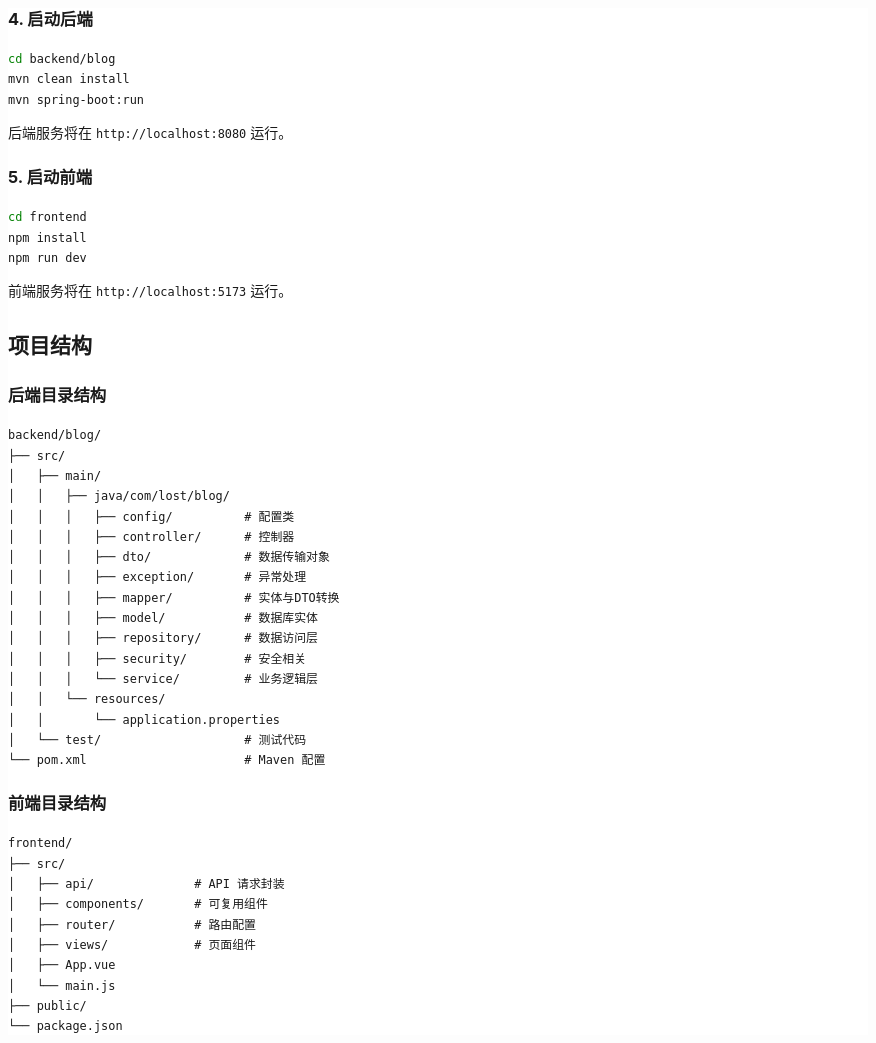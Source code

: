 ### 4. 启动后端

```bash
cd backend/blog
mvn clean install
mvn spring-boot:run
```

后端服务将在 `http://localhost:8080` 运行。

### 5. 启动前端

```bash
cd frontend
npm install
npm run dev
```

前端服务将在 `http://localhost:5173` 运行。

## 项目结构

### 后端目录结构

```
backend/blog/
├── src/
│   ├── main/
│   │   ├── java/com/lost/blog/
│   │   │   ├── config/          # 配置类
│   │   │   ├── controller/      # 控制器
│   │   │   ├── dto/             # 数据传输对象
│   │   │   ├── exception/       # 异常处理
│   │   │   ├── mapper/          # 实体与DTO转换
│   │   │   ├── model/           # 数据库实体
│   │   │   ├── repository/      # 数据访问层
│   │   │   ├── security/        # 安全相关
│   │   │   └── service/         # 业务逻辑层
│   │   └── resources/
│   │       └── application.properties
│   └── test/                    # 测试代码
└── pom.xml                      # Maven 配置
```

### 前端目录结构

```
frontend/
├── src/
│   ├── api/              # API 请求封装
│   ├── components/       # 可复用组件
│   ├── router/           # 路由配置
│   ├── views/            # 页面组件
│   ├── App.vue
│   └── main.js
├── public/
└── package.json
```
